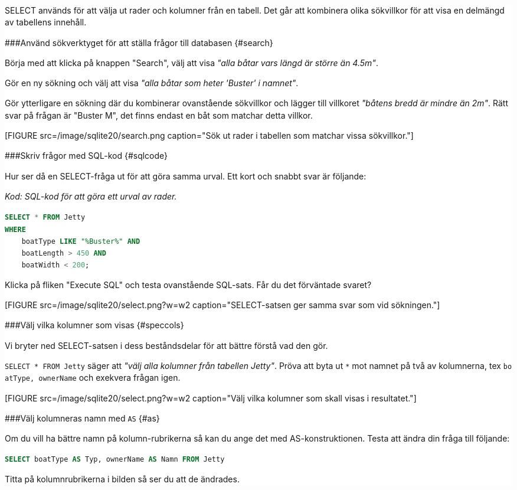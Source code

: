 SELECT används för att välja ut rader och kolumner från en tabell. Det går att kombinera olika sökvillkor för att visa en delmängd av tabellens innehåll.



###Använd sökverktyget för att ställa frågor till databasen {#search}

Börja med att klicka på knappen "Search", välj att visa *"alla båtar vars längd är större än 4.5m"*.

Gör en ny sökning och välj att visa *"alla båtar som heter 'Buster' i namnet"*.

Gör ytterligare en sökning där du kombinerar ovanstående sökvillkor och lägger till villkoret *"båtens bredd är mindre än 2m"*. Rätt svar på frågan är "Buster M", det finns endast en båt som matchar detta villkor.

[FIGURE src=/image/sqlite20/search.png caption="Sök ut rader i tabellen som matchar vissa sökvillkor."]



###Skriv frågor med SQL-kod {#sqlcode}

Hur ser då en SELECT-fråga ut för att göra samma urval. Ett kort och snabbt svar är följande:

*Kod: SQL-kod för att göra ett urval av rader.*

```sql
SELECT * FROM Jetty
WHERE
    boatType LIKE "%Buster%" AND
    boatLength > 450 AND
    boatWidth < 200;
```

Klicka på fliken "Execute SQL" och testa ovanstående SQL-sats. Får du det förväntade svaret?

[FIGURE src=/image/sqlite20/select.png?w=w2 caption="SELECT-satsen ger samma svar som vid sökningen."]



###Välj vilka kolumner som visas {#speccols}

Vi bryter ned SELECT-satsen i dess beståndsdelar för att bättre förstå vad den gör.

`SELECT * FROM Jetty` säger att *"välj alla kolumner från tabellen Jetty"*. Pröva att byta ut `*` mot namnet på två av kolumnerna, tex `boatType, ownerName` och exekvera frågan igen.

[FIGURE src=/image/sqlite20/select.png?w=w2 caption="Välj vilka kolumner som skall visas i resultatet."]



###Välj kolumneras namn med `AS` {#as}

Om du vill ha bättre namn på kolumn-rubrikerna så kan du ange det med AS-konstruktionen. Testa att ändra din fråga till följande: 

```sql
SELECT boatType AS Typ, ownerName AS Namn FROM Jetty
```

Titta på kolumnrubrikerna i bilden så ser du att de ändrades.
